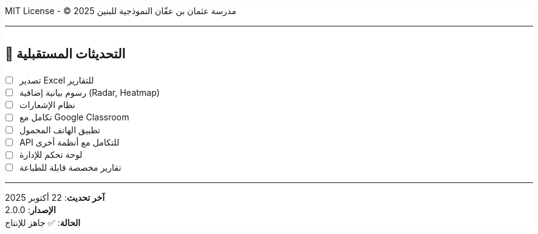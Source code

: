 MIT License - © 2025 مدرسة عثمان بن عفّان النموذجية للبنين

---

## 🔄 التحديثات المستقبلية

- [ ] تصدير Excel للتقارير
- [ ] رسوم بيانية إضافية (Radar, Heatmap)
- [ ] نظام الإشعارات
- [ ] تكامل مع Google Classroom
- [ ] تطبيق الهاتف المحمول
- [ ] API للتكامل مع أنظمة أخرى
- [ ] لوحة تحكم للإدارة
- [ ] تقارير مخصصة قابلة للطباعة

---

**آخر تحديث**: 22 أكتوبر 2025  
**الإصدار**: 2.0.0  
**الحالة**: ✅ جاهز للإنتاج
